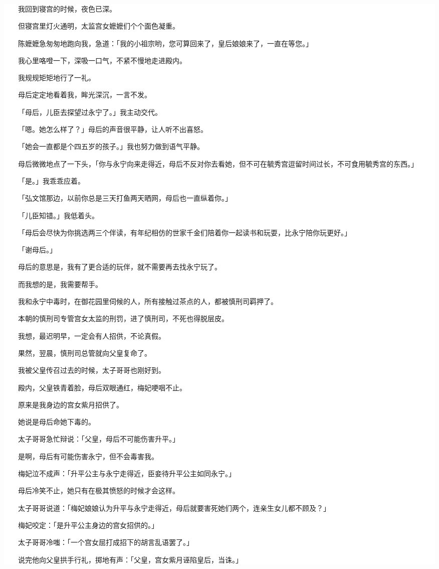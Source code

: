 &emsp;&emsp;我回到寝宫的时候，夜色已深。  
  
&emsp;&emsp;但寝宫里灯火通明，太监宫女嬷嬷们个个面色凝重。  
  
&emsp;&emsp;陈嬷嬷急匆匆地跑向我，急道：「我的小祖宗哟，您可算回来了，皇后娘娘来了，一直在等您。」  
  
&emsp;&emsp;我心里咯噔一下，深吸一口气，不紧不慢地走进殿内。  
  
&emsp;&emsp;我规规矩矩地行了一礼。  
  
&emsp;&emsp;母后定定地看着我，眸光深沉，一言不发。  
  
&emsp;&emsp;「母后，儿臣去探望过永宁了。」我主动交代。  
  
&emsp;&emsp;「嗯。她怎么样了？」母后的声音很平静，让人听不出喜怒。  
  
&emsp;&emsp;「她会一直都是个四五岁的孩子。」我也努力做到语气平静。  
  
&emsp;&emsp;母后微微地点了一下头，「你与永宁向来走得近，母后不反对你去看她，但不可在毓秀宫逗留时间过长，不可食用毓秀宫的东西。」  
  
&emsp;&emsp;「是。」我乖乖应着。  
  
&emsp;&emsp;「弘文馆那边，以前你总是三天打鱼两天晒网，母后也一直纵着你。」  
  
&emsp;&emsp;「儿臣知错。」我低着头。  
  
&emsp;&emsp;「母后会尽快为你挑选两三个伴读，有年纪相仿的世家千金们陪着你一起读书和玩耍，比永宁陪你玩更好。」  
  
&emsp;&emsp;「谢母后。」  
  
&emsp;&emsp;母后的意思是，我有了更合适的玩伴，就不需要再去找永宁玩了。  
  
&emsp;&emsp;而我想的是，我需要帮手。  
  
&emsp;&emsp;我和永宁中毒时，在御花园里伺候的人，所有接触过茶点的人，都被慎刑司羁押了。  
  
&emsp;&emsp;本朝的慎刑司专管宫女太监的刑罚，进了慎刑司，不死也得脱层皮。  
  
&emsp;&emsp;我想，最迟明早，一定会有人招供，不论真假。  
  
&emsp;&emsp;果然，翌晨，慎刑司总管就向父皇复命了。  
  
&emsp;&emsp;我被父皇传召过去的时候，太子哥哥也刚好到。  
  
&emsp;&emsp;殿内，父皇铁青着脸，母后双眼通红，梅妃哽咽不止。  
  
&emsp;&emsp;原来是我身边的宫女紫月招供了。  
  
&emsp;&emsp;她说是母后命她下毒的。  
  
&emsp;&emsp;太子哥哥急忙辩说：「父皇，母后不可能伤害升平。」  
  
&emsp;&emsp;是啊，母后有可能伤害永宁，但不会毒害我。  
  
&emsp;&emsp;梅妃泣不成声：「升平公主与永宁走得近，臣妾待升平公主如同永宁。」  
  
&emsp;&emsp;母后冷笑不止，她只有在极其愤怒的时候才会这样。  
  
&emsp;&emsp;太子哥哥说道：「梅妃娘娘认为升平与永宁走得近，母后就要害死她们两个，连亲生女儿都不顾及？」  
  
&emsp;&emsp;梅妃咬定：「是升平公主身边的宫女招供的。」  
  
&emsp;&emsp;太子哥哥冷嗤：「一个宫女屈打成招下的胡言乱语罢了。」  
  
&emsp;&emsp;说完他向父皇拱手行礼，掷地有声：「父皇，宫女紫月诬陷皇后，当诛。」  
  